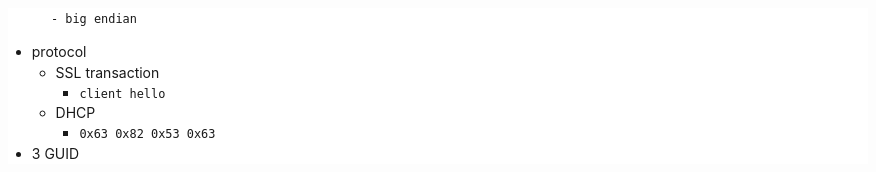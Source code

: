           - big endian
  - protocol
    - SSL transaction
      - `client hello`
    - DHCP
      - `0x63 0x82 0x53 0x63`
  - 3 GUID
